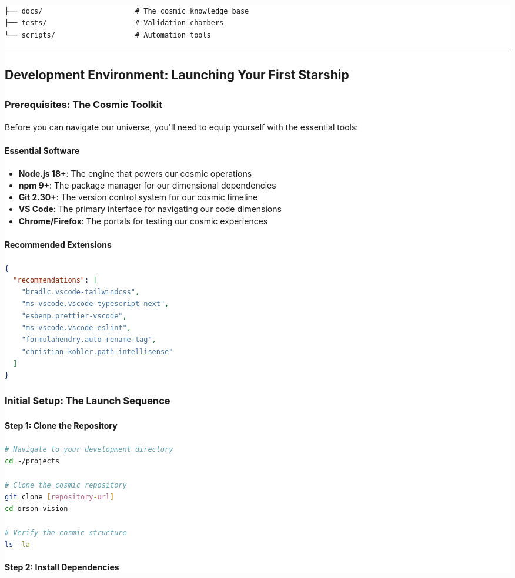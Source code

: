 ```
├── docs/                      # The cosmic knowledge base
├── tests/                     # Validation chambers
└── scripts/                   # Automation tools
```

---

## Development Environment: Launching Your First Starship

### Prerequisites: The Cosmic Toolkit

Before you can navigate our universe, you'll need to equip yourself with the essential tools:

#### Essential Software

- **Node.js 18+**: The engine that powers our cosmic operations
- **npm 9+**: The package manager for our dimensional dependencies
- **Git 2.30+**: The version control system for our cosmic timeline
- **VS Code**: The primary interface for navigating our code dimensions
- **Chrome/Firefox**: The portals for testing our cosmic experiences

#### Recommended Extensions

```json
{
  "recommendations": [
    "bradlc.vscode-tailwindcss",
    "ms-vscode.vscode-typescript-next",
    "esbenp.prettier-vscode",
    "ms-vscode.vscode-eslint",
    "formulahendry.auto-rename-tag",
    "christian-kohler.path-intellisense"
  ]
}
```

### Initial Setup: The Launch Sequence

#### Step 1: Clone the Repository

```bash
# Navigate to your development directory
cd ~/projects

# Clone the cosmic repository
git clone [repository-url]
cd orson-vision

# Verify the cosmic structure
ls -la
```

#### Step 2: Install Dependencies
